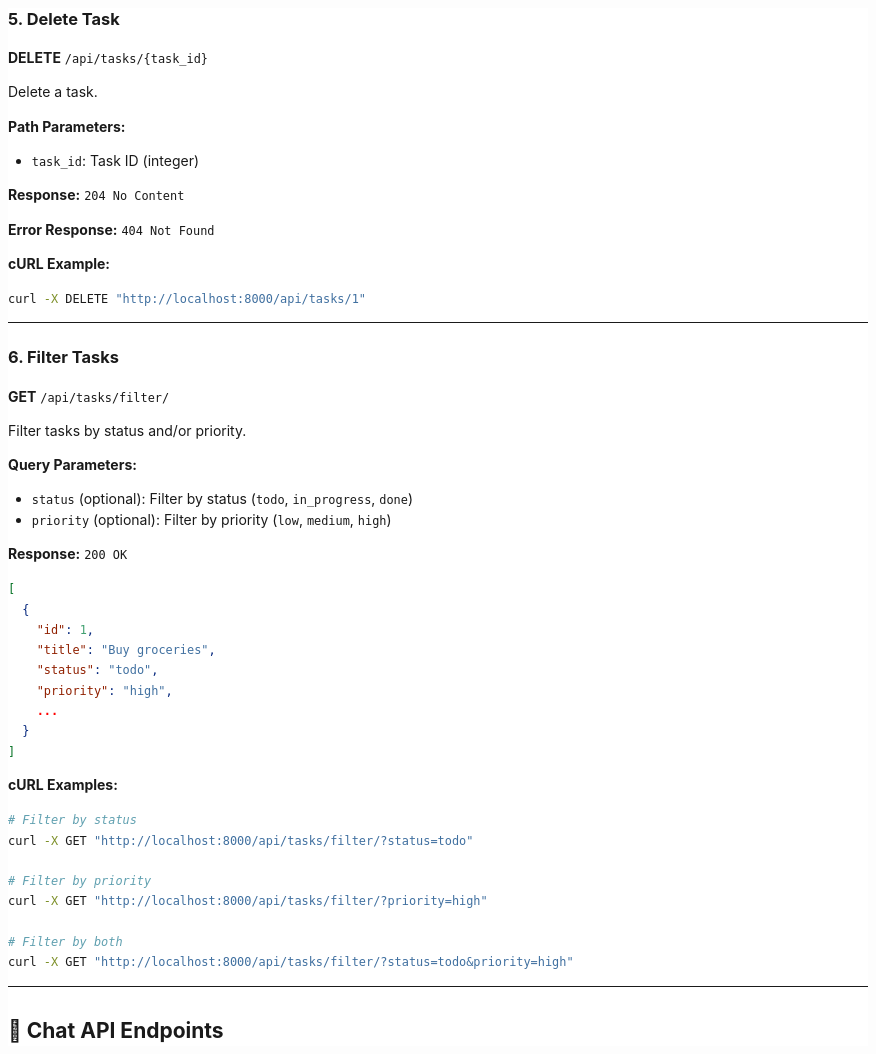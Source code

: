 ### 5. Delete Task
**DELETE** `/api/tasks/{task_id}`

Delete a task.

**Path Parameters:**
- `task_id`: Task ID (integer)

**Response:** `204 No Content`

**Error Response:** `404 Not Found`

**cURL Example:**
```bash
curl -X DELETE "http://localhost:8000/api/tasks/1"
```

---

### 6. Filter Tasks
**GET** `/api/tasks/filter/`

Filter tasks by status and/or priority.

**Query Parameters:**
- `status` (optional): Filter by status (`todo`, `in_progress`, `done`)
- `priority` (optional): Filter by priority (`low`, `medium`, `high`)

**Response:** `200 OK`
```json
[
  {
    "id": 1,
    "title": "Buy groceries",
    "status": "todo",
    "priority": "high",
    ...
  }
]
```

**cURL Examples:**
```bash
# Filter by status
curl -X GET "http://localhost:8000/api/tasks/filter/?status=todo"

# Filter by priority
curl -X GET "http://localhost:8000/api/tasks/filter/?priority=high"

# Filter by both
curl -X GET "http://localhost:8000/api/tasks/filter/?status=todo&priority=high"
```

---

## 💬 Chat API Endpoints
